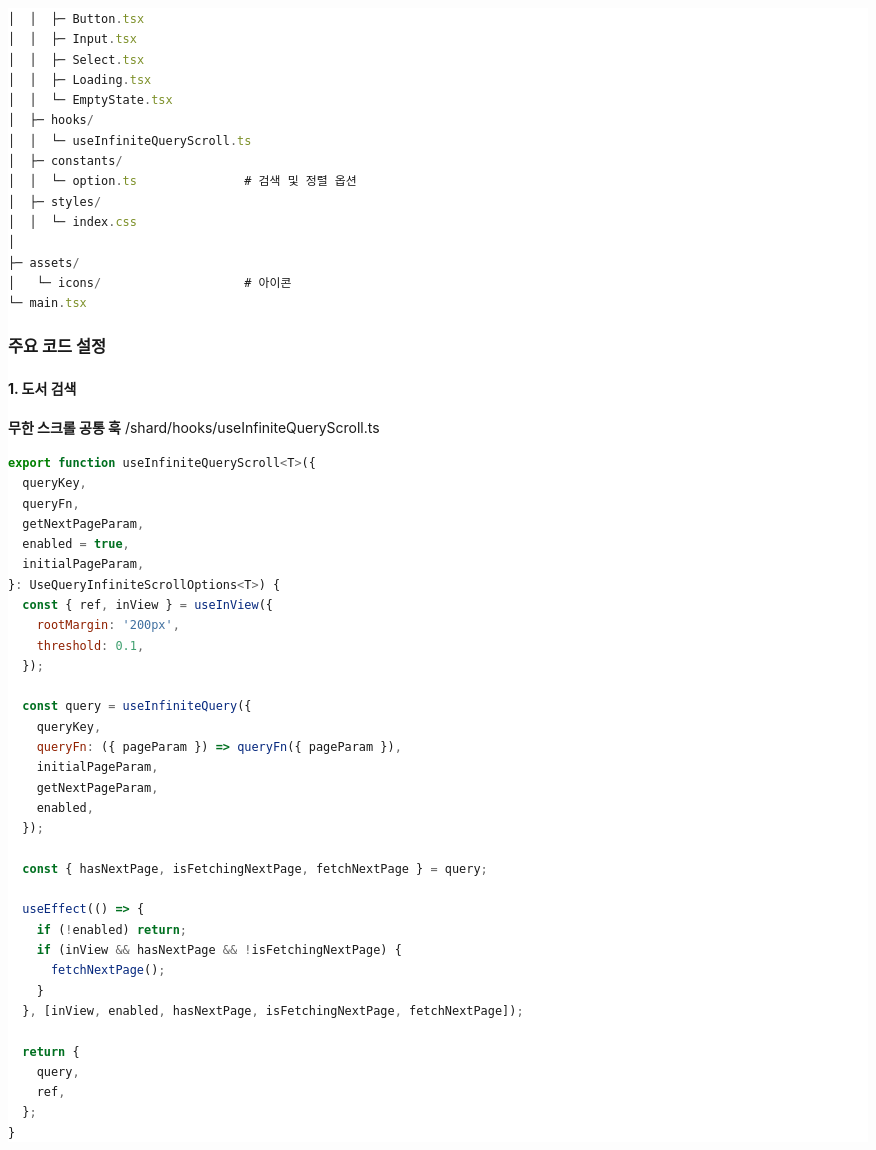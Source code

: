 ```js
│  │  ├─ Button.tsx
│  │  ├─ Input.tsx
│  │  ├─ Select.tsx
│  │  ├─ Loading.tsx
│  │  └─ EmptyState.tsx
│  ├─ hooks/
│  │  └─ useInfiniteQueryScroll.ts
│  ├─ constants/
│  │  └─ option.ts               # 검색 및 정렬 옵션
│  ├─ styles/
│  │  └─ index.css
│
├─ assets/
│	└─ icons/                    # 아이콘
└─ main.tsx
```

### 주요 코드 설정

#### 1. 도서 검색

**무한 스크롤 공통 훅**
/shard/hooks/useInfiniteQueryScroll.ts

```js
export function useInfiniteQueryScroll<T>({
  queryKey,
  queryFn,
  getNextPageParam,
  enabled = true,
  initialPageParam,
}: UseQueryInfiniteScrollOptions<T>) {
  const { ref, inView } = useInView({
    rootMargin: '200px',
    threshold: 0.1,
  });

  const query = useInfiniteQuery({
    queryKey,
    queryFn: ({ pageParam }) => queryFn({ pageParam }),
    initialPageParam,
    getNextPageParam,
    enabled,
  });

  const { hasNextPage, isFetchingNextPage, fetchNextPage } = query;

  useEffect(() => {
    if (!enabled) return;
    if (inView && hasNextPage && !isFetchingNextPage) {
      fetchNextPage();
    }
  }, [inView, enabled, hasNextPage, isFetchingNextPage, fetchNextPage]);

  return {
    query,
    ref,
  };
}
```
